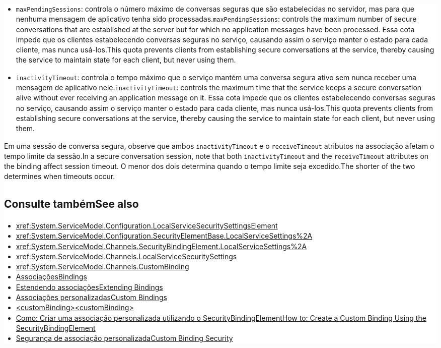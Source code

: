 -   <span data-ttu-id="e7baf-171">`maxPendingSessions`: controla o número máximo de conversas seguras que são estabelecidas no servidor, mas para que nenhuma mensagem de aplicativo tenha sido processadas.</span><span class="sxs-lookup"><span data-stu-id="e7baf-171">`maxPendingSessions`: controls the maximum number of secure conversations that are established at the server but for which no application messages have been processed.</span></span> <span data-ttu-id="e7baf-172">Essa cota impede que os clientes estabelecendo conversas seguras no serviço, causando assim o serviço manter o estado para cada cliente, mas nunca usá-los.</span><span class="sxs-lookup"><span data-stu-id="e7baf-172">This quota prevents clients from establishing secure conversations at the service, thereby causing the service to maintain state for each client, but never using them.</span></span>  
  
-   <span data-ttu-id="e7baf-173">`inactivityTimeout`: controla o tempo máximo que o serviço mantém uma conversa segura ativo sem nunca receber uma mensagem de aplicativo nele.</span><span class="sxs-lookup"><span data-stu-id="e7baf-173">`inactivityTimeout`: controls the maximum time that the service keeps a secure conversation alive without ever receiving an application message on it.</span></span> <span data-ttu-id="e7baf-174">Essa cota impede que os clientes estabelecendo conversas seguras no serviço, causando assim o serviço manter o estado para cada cliente, mas nunca usá-los.</span><span class="sxs-lookup"><span data-stu-id="e7baf-174">This quota prevents clients from establishing secure conversations at the service, thereby causing the service to maintain state for each client, but never using them.</span></span>  
  
 <span data-ttu-id="e7baf-175">Em uma sessão de conversa segura, observe que ambos `inactivityTimeout` e o `receiveTimeout` atributos na associação afetam o tempo limite da sessão.</span><span class="sxs-lookup"><span data-stu-id="e7baf-175">In a secure conversation session, note that both `inactivityTimeout` and the `receiveTimeout` attributes on the binding affect session timeout.</span></span> <span data-ttu-id="e7baf-176">O menor dos dois determina quando o tempo limite seja excedido.</span><span class="sxs-lookup"><span data-stu-id="e7baf-176">The shorter of the two determines when timeouts occur.</span></span>  
  
## <a name="see-also"></a><span data-ttu-id="e7baf-177">Consulte também</span><span class="sxs-lookup"><span data-stu-id="e7baf-177">See also</span></span>
- <xref:System.ServiceModel.Configuration.LocalServiceSecuritySettingsElement>
- <xref:System.ServiceModel.Configuration.SecurityElementBase.LocalServiceSettings%2A>
- <xref:System.ServiceModel.Channels.SecurityBindingElement.LocalServiceSettings%2A>
- <xref:System.ServiceModel.Channels.LocalServiceSecuritySettings>
- <xref:System.ServiceModel.Channels.CustomBinding>
- [<span data-ttu-id="e7baf-178">Associações</span><span class="sxs-lookup"><span data-stu-id="e7baf-178">Bindings</span></span>](../../../../../docs/framework/wcf/bindings.md)
- [<span data-ttu-id="e7baf-179">Estendendo associações</span><span class="sxs-lookup"><span data-stu-id="e7baf-179">Extending Bindings</span></span>](../../../../../docs/framework/wcf/extending/extending-bindings.md)
- [<span data-ttu-id="e7baf-180">Associações personalizadas</span><span class="sxs-lookup"><span data-stu-id="e7baf-180">Custom Bindings</span></span>](../../../../../docs/framework/wcf/extending/custom-bindings.md)
- [<span data-ttu-id="e7baf-181">\<customBinding></span><span class="sxs-lookup"><span data-stu-id="e7baf-181">\<customBinding></span></span>](../../../../../docs/framework/configure-apps/file-schema/wcf/custombinding.md)
- [<span data-ttu-id="e7baf-182">Como: Criar uma associação personalizada utilizando o SecurityBindingElement</span><span class="sxs-lookup"><span data-stu-id="e7baf-182">How to: Create a Custom Binding Using the SecurityBindingElement</span></span>](../../../../../docs/framework/wcf/feature-details/how-to-create-a-custom-binding-using-the-securitybindingelement.md)
- [<span data-ttu-id="e7baf-183">Segurança de associação personalizada</span><span class="sxs-lookup"><span data-stu-id="e7baf-183">Custom Binding Security</span></span>](../../../../../docs/framework/wcf/samples/custom-binding-security.md)
